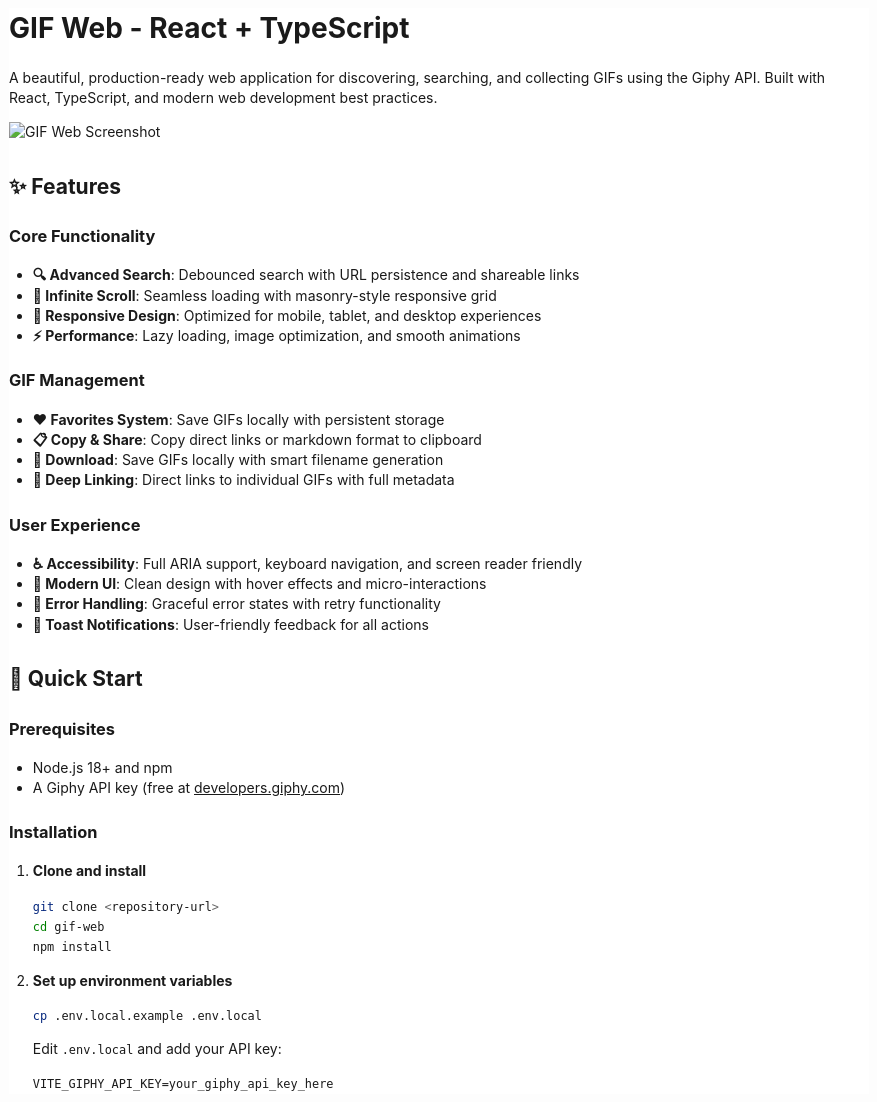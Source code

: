 # GIF Web - React + TypeScript

A beautiful, production-ready web application for discovering, searching, and collecting GIFs using the Giphy API. Built with React, TypeScript, and modern web development best practices.

![GIF Web Screenshot](https://images.unsplash.com/photo-1611224923853-80b023f02d71?w=1200&h=600&fit=crop)

## ✨ Features

### Core Functionality
- **🔍 Advanced Search**: Debounced search with URL persistence and shareable links
- **🎯 Infinite Scroll**: Seamless loading with masonry-style responsive grid
- **📱 Responsive Design**: Optimized for mobile, tablet, and desktop experiences
- **⚡ Performance**: Lazy loading, image optimization, and smooth animations

### GIF Management
- **❤️ Favorites System**: Save GIFs locally with persistent storage
- **📋 Copy & Share**: Copy direct links or markdown format to clipboard
- **💾 Download**: Save GIFs locally with smart filename generation
- **🔗 Deep Linking**: Direct links to individual GIFs with full metadata

### User Experience
- **♿ Accessibility**: Full ARIA support, keyboard navigation, and screen reader friendly
- **🎨 Modern UI**: Clean design with hover effects and micro-interactions
- **🚨 Error Handling**: Graceful error states with retry functionality
- **📢 Toast Notifications**: User-friendly feedback for all actions

## 🚀 Quick Start

### Prerequisites
- Node.js 18+ and npm
- A Giphy API key (free at [developers.giphy.com](https://developers.giphy.com/dashboard/))

### Installation

1. **Clone and install**
   ```bash
   git clone <repository-url>
   cd gif-web
   npm install
   ```

2. **Set up environment variables**
   ```bash
   cp .env.local.example .env.local
   ```
   
   Edit `.env.local` and add your API key:
   ```
   VITE_GIPHY_API_KEY=your_giphy_api_key_here
   ```
